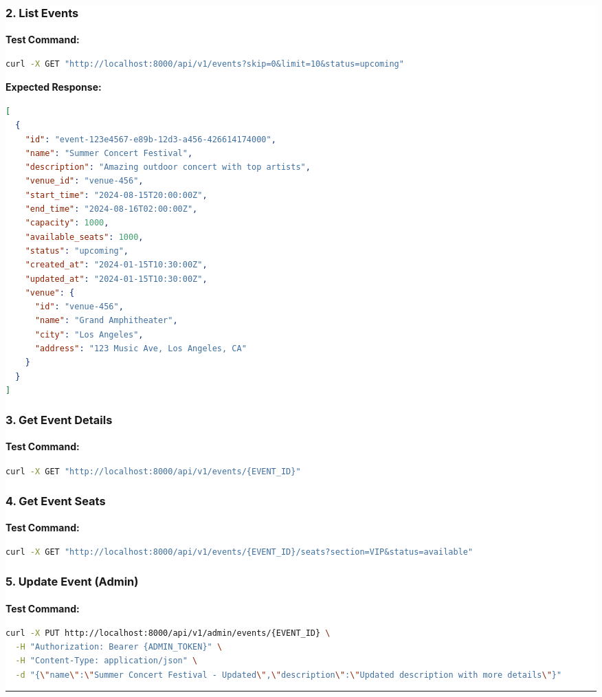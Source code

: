 ### **2. List Events**

**Test Command:**
```bash
curl -X GET "http://localhost:8000/api/v1/events?skip=0&limit=10&status=upcoming"
```

**Expected Response:**
```json
[
  {
    "id": "event-123e4567-e89b-12d3-a456-426614174000",
    "name": "Summer Concert Festival",
    "description": "Amazing outdoor concert with top artists",
    "venue_id": "venue-456",
    "start_time": "2024-08-15T20:00:00Z",
    "end_time": "2024-08-16T02:00:00Z",
    "capacity": 1000,
    "available_seats": 1000,
    "status": "upcoming",
    "created_at": "2024-01-15T10:30:00Z",
    "updated_at": "2024-01-15T10:30:00Z",
    "venue": {
      "id": "venue-456",
      "name": "Grand Amphitheater",
      "city": "Los Angeles",
      "address": "123 Music Ave, Los Angeles, CA"
    }
  }
]
```

### **3. Get Event Details**

**Test Command:**
```bash
curl -X GET "http://localhost:8000/api/v1/events/{EVENT_ID}"
```

### **4. Get Event Seats**

**Test Command:**
```bash
curl -X GET "http://localhost:8000/api/v1/events/{EVENT_ID}/seats?section=VIP&status=available"
```

### **5. Update Event (Admin)**

**Test Command:**
```bash
curl -X PUT http://localhost:8000/api/v1/admin/events/{EVENT_ID} \
  -H "Authorization: Bearer {ADMIN_TOKEN}" \
  -H "Content-Type: application/json" \
  -d "{\"name\":\"Summer Concert Festival - Updated\",\"description\":\"Updated description with more details\"}"
```

---